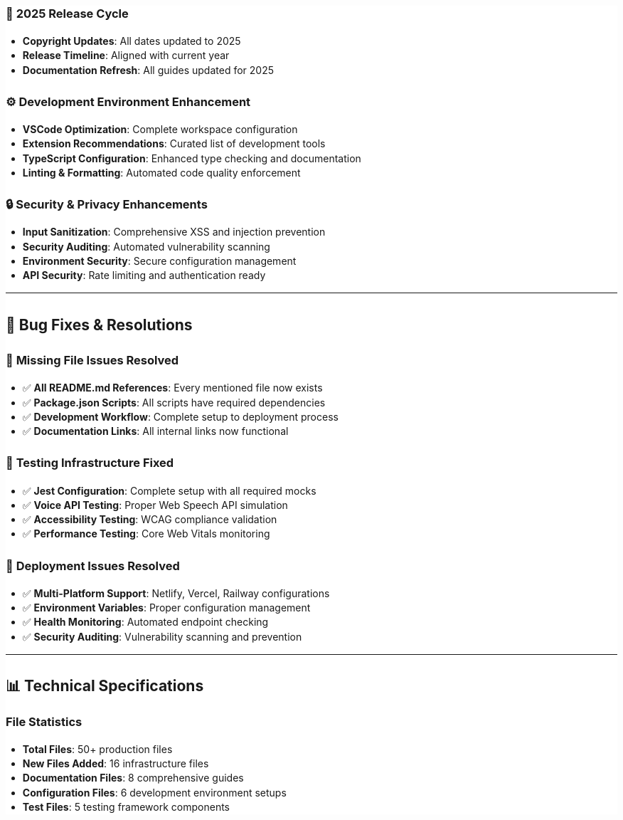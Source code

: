 ### 📅 **2025 Release Cycle**
- **Copyright Updates**: All dates updated to 2025
- **Release Timeline**: Aligned with current year
- **Documentation Refresh**: All guides updated for 2025

### ⚙️ **Development Environment Enhancement**
- **VSCode Optimization**: Complete workspace configuration
- **Extension Recommendations**: Curated list of development tools
- **TypeScript Configuration**: Enhanced type checking and documentation
- **Linting & Formatting**: Automated code quality enforcement

### 🔒 **Security & Privacy Enhancements**
- **Input Sanitization**: Comprehensive XSS and injection prevention
- **Security Auditing**: Automated vulnerability scanning
- **Environment Security**: Secure configuration management
- **API Security**: Rate limiting and authentication ready

---

## 🐛 **Bug Fixes & Resolutions**

### 📁 **Missing File Issues Resolved**
- ✅ **All README.md References**: Every mentioned file now exists
- ✅ **Package.json Scripts**: All scripts have required dependencies
- ✅ **Development Workflow**: Complete setup to deployment process
- ✅ **Documentation Links**: All internal links now functional

### 🧪 **Testing Infrastructure Fixed**
- ✅ **Jest Configuration**: Complete setup with all required mocks
- ✅ **Voice API Testing**: Proper Web Speech API simulation
- ✅ **Accessibility Testing**: WCAG compliance validation
- ✅ **Performance Testing**: Core Web Vitals monitoring

### 🚀 **Deployment Issues Resolved**
- ✅ **Multi-Platform Support**: Netlify, Vercel, Railway configurations
- ✅ **Environment Variables**: Proper configuration management
- ✅ **Health Monitoring**: Automated endpoint checking
- ✅ **Security Auditing**: Vulnerability scanning and prevention

---

## 📊 **Technical Specifications**

### **File Statistics**
- **Total Files**: 50+ production files
- **New Files Added**: 16 infrastructure files
- **Documentation Files**: 8 comprehensive guides
- **Configuration Files**: 6 development environment setups
- **Test Files**: 5 testing framework components

